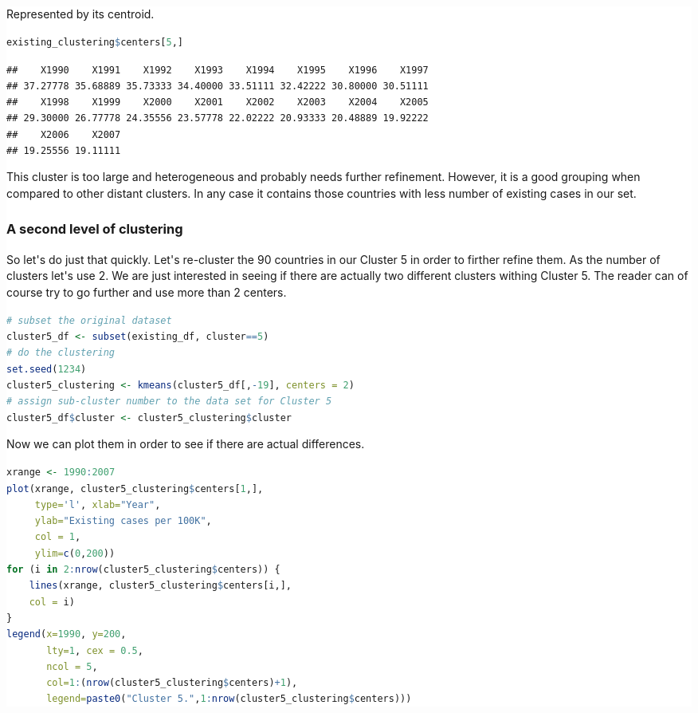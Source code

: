 Represented by its centroid.  


```r
existing_clustering$centers[5,]
```

```
##    X1990    X1991    X1992    X1993    X1994    X1995    X1996    X1997 
## 37.27778 35.68889 35.73333 34.40000 33.51111 32.42222 30.80000 30.51111 
##    X1998    X1999    X2000    X2001    X2002    X2003    X2004    X2005 
## 29.30000 26.77778 24.35556 23.57778 22.02222 20.93333 20.48889 19.92222 
##    X2006    X2007 
## 19.25556 19.11111
```

This cluster is too large and heterogeneous and probably needs further refinement. However, it is a good grouping when compared to other distant clusters. In any case it contains those countries with less number of existing cases in our set.    

### A second level of clustering  

So let's do just that quickly. Let's re-cluster the 90 countries in our Cluster 5 in order to firther refine them. As the number of clusters let's use 2. We are just interested in seeing if there are actually two different clusters withing Cluster 5. The reader can of course try to go further and use more than 2 centers.  


```r
# subset the original dataset
cluster5_df <- subset(existing_df, cluster==5)
# do the clustering
set.seed(1234)
cluster5_clustering <- kmeans(cluster5_df[,-19], centers = 2)
# assign sub-cluster number to the data set for Cluster 5
cluster5_df$cluster <- cluster5_clustering$cluster
```

Now we can plot them in order to see if there are actual differences.  


```r
xrange <- 1990:2007
plot(xrange, cluster5_clustering$centers[1,], 
     type='l', xlab="Year", 
     ylab="Existing cases per 100K", 
     col = 1, 
     ylim=c(0,200))
for (i in 2:nrow(cluster5_clustering$centers)) {
    lines(xrange, cluster5_clustering$centers[i,],
    col = i)
}
legend(x=1990, y=200, 
       lty=1, cex = 0.5,
       ncol = 5,
       col=1:(nrow(cluster5_clustering$centers)+1),
       legend=paste0("Cluster 5.",1:nrow(cluster5_clustering$centers)))
```
